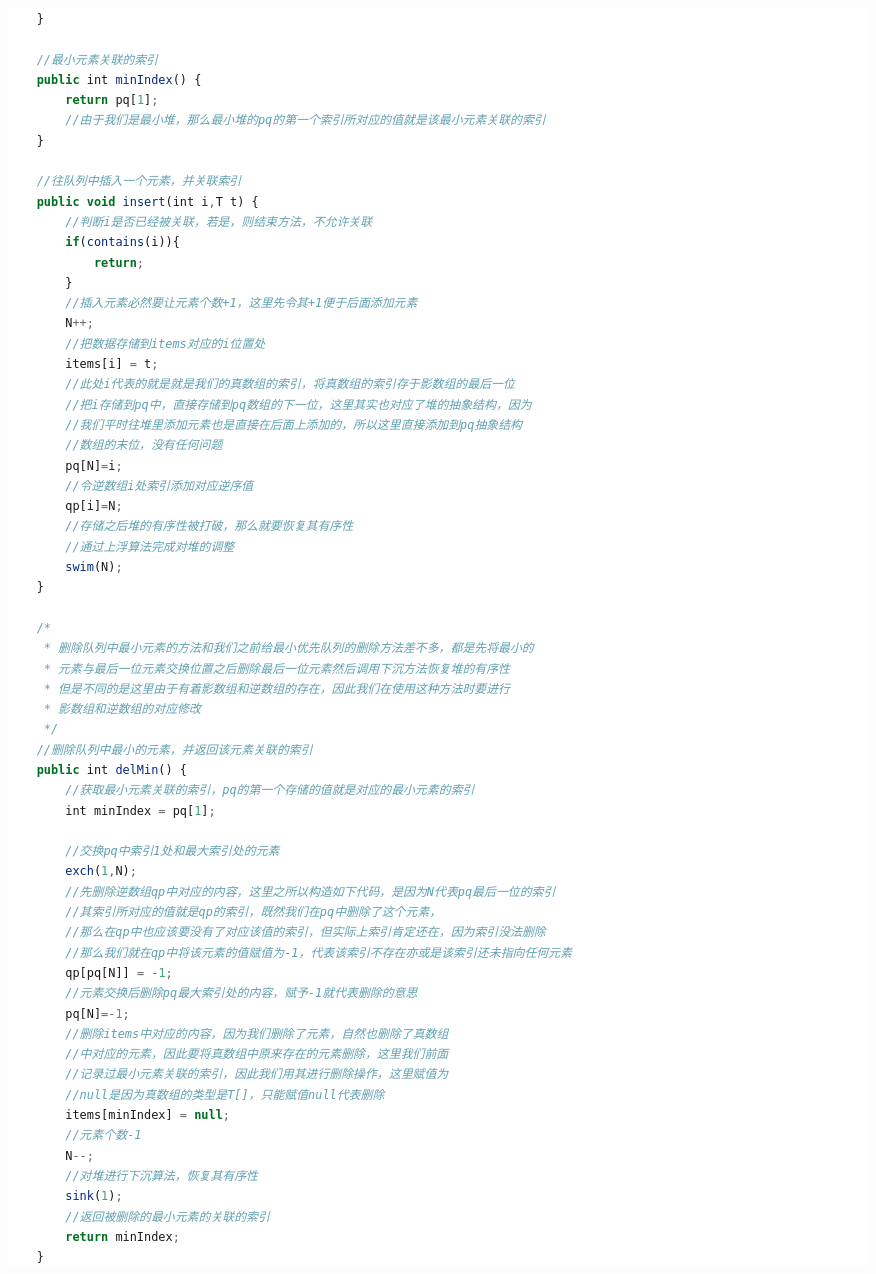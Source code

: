 ```javascript
    }

    //最小元素关联的索引
    public int minIndex() {
        return pq[1];
        //由于我们是最小堆，那么最小堆的pq的第一个索引所对应的值就是该最小元素关联的索引
    }

    //往队列中插入一个元素，并关联索引
    public void insert(int i,T t) {
        //判断i是否已经被关联，若是，则结束方法，不允许关联
        if(contains(i)){
            return;
        }
        //插入元素必然要让元素个数+1，这里先令其+1便于后面添加元素
        N++;
        //把数据存储到items对应的i位置处
        items[i] = t;
        //此处i代表的就是就是我们的真数组的索引，将真数组的索引存于影数组的最后一位
        //把i存储到pq中，直接存储到pq数组的下一位，这里其实也对应了堆的抽象结构，因为
        //我们平时往堆里添加元素也是直接在后面上添加的，所以这里直接添加到pq抽象结构
        //数组的末位，没有任何问题
        pq[N]=i;
        //令逆数组i处索引添加对应逆序值
        qp[i]=N;
        //存储之后堆的有序性被打破，那么就要恢复其有序性
        //通过上浮算法完成对堆的调整
        swim(N);
    }

    /*
     * 删除队列中最小元素的方法和我们之前给最小优先队列的删除方法差不多，都是先将最小的
     * 元素与最后一位元素交换位置之后删除最后一位元素然后调用下沉方法恢复堆的有序性
     * 但是不同的是这里由于有着影数组和逆数组的存在，因此我们在使用这种方法时要进行
     * 影数组和逆数组的对应修改
     */
    //删除队列中最小的元素，并返回该元素关联的索引
    public int delMin() {
        //获取最小元素关联的索引，pq的第一个存储的值就是对应的最小元素的索引
        int minIndex = pq[1];

        //交换pq中索引1处和最大索引处的元素
        exch(1,N);
        //先删除逆数组qp中对应的内容，这里之所以构造如下代码，是因为N代表pq最后一位的索引
        //其索引所对应的值就是qp的索引，既然我们在pq中删除了这个元素，
        //那么在qp中也应该要没有了对应该值的索引，但实际上索引肯定还在，因为索引没法删除
        //那么我们就在qp中将该元素的值赋值为-1，代表该索引不存在亦或是该索引还未指向任何元素
        qp[pq[N]] = -1;
        //元素交换后删除pq最大索引处的内容，赋予-1就代表删除的意思
        pq[N]=-1;
        //删除items中对应的内容，因为我们删除了元素，自然也删除了真数组
        //中对应的元素，因此要将真数组中原来存在的元素删除，这里我们前面
        //记录过最小元素关联的索引，因此我们用其进行删除操作，这里赋值为
        //null是因为真数组的类型是T[]，只能赋值null代表删除
        items[minIndex] = null;
        //元素个数-1
        N--;
        //对堆进行下沉算法，恢复其有序性
        sink(1);
        //返回被删除的最小元素的关联的索引
        return minIndex;
    }

```
